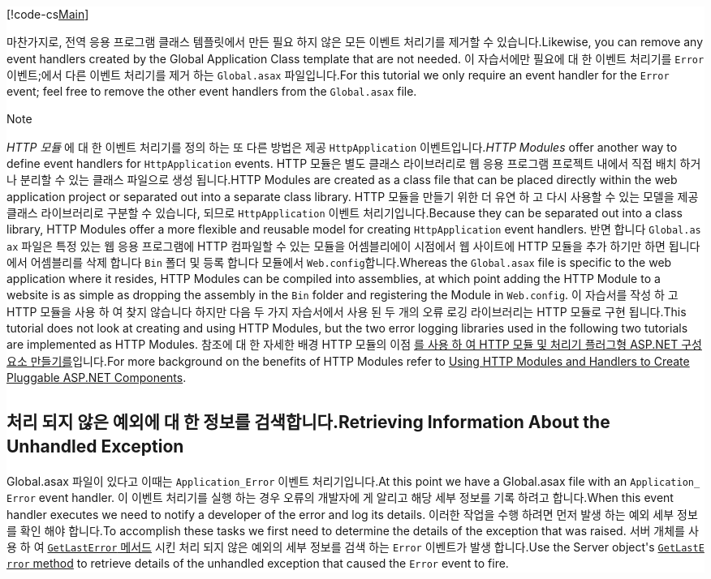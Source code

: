 [!code-cs[Main](processing-unhandled-exceptions-cs/samples/sample1.cs)]

<span data-ttu-id="b53e6-145">마찬가지로, 전역 응용 프로그램 클래스 템플릿에서 만든 필요 하지 않은 모든 이벤트 처리기를 제거할 수 있습니다.</span><span class="sxs-lookup"><span data-stu-id="b53e6-145">Likewise, you can remove any event handlers created by the Global Application Class template that are not needed.</span></span> <span data-ttu-id="b53e6-146">이 자습서에만 필요에 대 한 이벤트 처리기를 `Error` 이벤트;에서 다른 이벤트 처리기를 제거 하는 `Global.asax` 파일입니다.</span><span class="sxs-lookup"><span data-stu-id="b53e6-146">For this tutorial we only require an event handler for the `Error` event; feel free to remove the other event handlers from the `Global.asax` file.</span></span>

> [!NOTE]
> <span data-ttu-id="b53e6-147">*HTTP 모듈* 에 대 한 이벤트 처리기를 정의 하는 또 다른 방법은 제공 `HttpApplication` 이벤트입니다.</span><span class="sxs-lookup"><span data-stu-id="b53e6-147">*HTTP Modules* offer another way to define event handlers for `HttpApplication` events.</span></span> <span data-ttu-id="b53e6-148">HTTP 모듈은 별도 클래스 라이브러리로 웹 응용 프로그램 프로젝트 내에서 직접 배치 하거나 분리할 수 있는 클래스 파일으로 생성 됩니다.</span><span class="sxs-lookup"><span data-stu-id="b53e6-148">HTTP Modules are created as a class file that can be placed directly within the web application project or separated out into a separate class library.</span></span> <span data-ttu-id="b53e6-149">HTTP 모듈을 만들기 위한 더 유연 하 고 다시 사용할 수 있는 모델을 제공 클래스 라이브러리로 구분할 수 있습니다, 되므로 `HttpApplication` 이벤트 처리기입니다.</span><span class="sxs-lookup"><span data-stu-id="b53e6-149">Because they can be separated out into a class library, HTTP Modules offer a more flexible and reusable model for creating `HttpApplication` event handlers.</span></span> <span data-ttu-id="b53e6-150">반면 합니다 `Global.asax` 파일은 특정 있는 웹 응용 프로그램에 HTTP 컴파일할 수 있는 모듈을 어셈블리에이 시점에서 웹 사이트에 HTTP 모듈을 추가 하기만 하면 됩니다에서 어셈블리를 삭제 합니다 `Bin` 폴더 및 등록 합니다 모듈에서 `Web.config`합니다.</span><span class="sxs-lookup"><span data-stu-id="b53e6-150">Whereas the `Global.asax` file is specific to the web application where it resides, HTTP Modules can be compiled into assemblies, at which point adding the HTTP Module to a website is as simple as dropping the assembly in the `Bin` folder and registering the Module in `Web.config`.</span></span> <span data-ttu-id="b53e6-151">이 자습서를 작성 하 고 HTTP 모듈을 사용 하 여 찾지 않습니다 하지만 다음 두 가지 자습서에서 사용 된 두 개의 오류 로깅 라이브러리는 HTTP 모듈로 구현 됩니다.</span><span class="sxs-lookup"><span data-stu-id="b53e6-151">This tutorial does not look at creating and using HTTP Modules, but the two error logging libraries used in the following two tutorials are implemented as HTTP Modules.</span></span> <span data-ttu-id="b53e6-152">참조에 대 한 자세한 배경 HTTP 모듈의 이점 [를 사용 하 여 HTTP 모듈 및 처리기 플러그형 ASP.NET 구성 요소 만들기를](https://msdn.microsoft.com/library/aa479332.aspx)입니다.</span><span class="sxs-lookup"><span data-stu-id="b53e6-152">For more background on the benefits of HTTP Modules refer to [Using HTTP Modules and Handlers to Create Pluggable ASP.NET Components](https://msdn.microsoft.com/library/aa479332.aspx).</span></span>


## <a name="retrieving-information-about-the-unhandled-exception"></a><span data-ttu-id="b53e6-153">처리 되지 않은 예외에 대 한 정보를 검색합니다.</span><span class="sxs-lookup"><span data-stu-id="b53e6-153">Retrieving Information About the Unhandled Exception</span></span>

<span data-ttu-id="b53e6-154">Global.asax 파일이 있다고 이때는 `Application_Error` 이벤트 처리기입니다.</span><span class="sxs-lookup"><span data-stu-id="b53e6-154">At this point we have a Global.asax file with an `Application_Error` event handler.</span></span> <span data-ttu-id="b53e6-155">이 이벤트 처리기를 실행 하는 경우 오류의 개발자에 게 알리고 해당 세부 정보를 기록 하려고 합니다.</span><span class="sxs-lookup"><span data-stu-id="b53e6-155">When this event handler executes we need to notify a developer of the error and log its details.</span></span> <span data-ttu-id="b53e6-156">이러한 작업을 수행 하려면 먼저 발생 하는 예외 세부 정보를 확인 해야 합니다.</span><span class="sxs-lookup"><span data-stu-id="b53e6-156">To accomplish these tasks we first need to determine the details of the exception that was raised.</span></span> <span data-ttu-id="b53e6-157">서버 개체를 사용 하 여 [ `GetLastError` 메서드](https://msdn.microsoft.com/library/system.web.httpserverutility.getlasterror.aspx) 시킨 처리 되지 않은 예외의 세부 정보를 검색 하는 `Error` 이벤트가 발생 합니다.</span><span class="sxs-lookup"><span data-stu-id="b53e6-157">Use the Server object's [`GetLastError` method](https://msdn.microsoft.com/library/system.web.httpserverutility.getlasterror.aspx) to retrieve details of the unhandled exception that caused the `Error` event to fire.</span></span>
